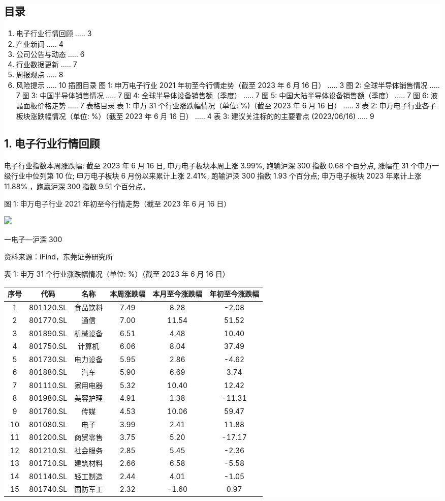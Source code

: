 
## 目录

1. 电子行业行情回顾 ..... 3
2. 产业新闻 ..... 4
3. 公司公告与动态 ..... 6
4. 行业数据更新 ..... 7
5. 周报观点 ..... 8
6. 风险提示 ..... 10
插图目录
图 1: 申万电子行业 2021 年初至今行情走势（截至 2023 年 6 月 16 日） ..... 3
图 2: 全球半导体销售情况 ..... 7
图 3: 中国半导体销售情况 ..... 7
图 4: 全球半导体设备销售额（季度） ..... 7
图 5: 中国大陆半导体设备销售额（季度） ..... 7
图 6: 液晶面板价格走势 ..... 7
表格目录
表 1: 申万 31 个行业涨跌幅情况（单位: \%)（截至 2023 年 6 月 16 日） ..... 3
表 2: 申万电子行业各子板块涨跌幅情况（单位: \%）（截至 2023 年 6 月 16 日） ..... 4
表 3: 建议关注标的的主要看点 (2023/06/16) ..... 9

## 1. 电子行业行情回顾

电子行业指数本周涨跌幅: 截至 2023 年 6 月 16 日, 申万电子板块本周上涨 $3.99 \%$, 跑输沪深 300 指数 0.68 个百分点, 涨幅在 31 个申万一级行业中位列第 10 位; 申万电子板块 6 月份以来累计上涨 $2.41 \%$, 跑输沪深 300 指数 1.93 个百分点; 申万电子板块 2023 年累计上涨 $11.88 \%$ ，跑赢沪深 300 指数 9.51 个百分点。

图 1: 申万电子行业 2021 年初至今行情走势（截至 2023 年 6 月 16 日）

![](https://cdn.mathpix.com/cropped/2024_04_30_47a4b040b2925f4a88eag-03.jpg?height=564&width=1205&top_left_y=692&top_left_x=631)

一电子—沪深 300

资料来源：iFind，东莞证券研究所

表 1: 申万 31 个行业涨跌幅情况（单位: \%）（截至 2023 年 6 月 16 日）

| 序号 | 代码 | 名称 | 本周涨跌幅 | 本月至今涨跌幅 | 年初至今涨跌幅 |
| :---: | :---: | :---: | :---: | :---: | :---: |
| 1 | $801120 . \mathrm{SL}$ | 食品饮料 | 7.49 | 8.28 | -2.08 |
| 2 | $801770 . \mathrm{SL}$ | 通信 | 7.00 | 11.54 | 51.52 |
| 3 | $801890 . \mathrm{SL}$ | 机械设备 | 6.51 | 4.48 | 10.40 |
| 4 | $801750 . \mathrm{SL}$ | 计算机 | 6.06 | 8.04 | 37.49 |
| 5 | $801730 . \mathrm{SL}$ | 电力设备 | 5.95 | 2.86 | -4.62 |
| 6 | $801880 . \mathrm{SL}$ | 汽车 | 5.90 | 6.69 | 3.74 |
| 7 | $801110 . \mathrm{SL}$ | 家用电器 | 5.32 | 10.40 | 12.42 |
| 8 | $801980 . \mathrm{SL}$ | 美容护理 | 4.91 | 1.38 | -11.31 |
| 9 | $801760 . \mathrm{SL}$ | 传媒 | 4.53 | 10.06 | 59.47 |
| 10 | $801080 . \mathrm{SL}$ | 电子 | 3.99 | 2.41 | 11.88 |
| 11 | $801200 . \mathrm{SL}$ | 商贸零售 | 3.75 | 5.20 | -17.17 |
| 12 | $801210 . \mathrm{SL}$ | 社会服务 | 2.85 | 5.45 | -2.36 |
| 13 | $801710 . \mathrm{SL}$ | 建筑材料 | 2.66 | 6.58 | -5.58 |
| 14 | $801140 . \mathrm{SL}$ | 轻工制造 | 2.44 | 4.01 | -1.05 |
| 15 | $801740 . \mathrm{SL}$ | 国防军工 | 2.32 | -1.60 | 0.97 |